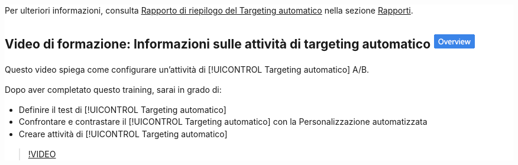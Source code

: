 Per ulteriori informazioni, consulta [Rapporto di riepilogo del Targeting automatico](/help/c-reports/auto-target-summary-report.md) nella sezione [Rapporti](/help/c-reports/reports.md).

## Video di formazione: Informazioni sulle attività di targeting automatico ![badge Panoramica](/help/assets/overview.png)

Questo video spiega come configurare un’attività di [!UICONTROL Targeting automatico] A/B.

Dopo aver completato questo training, sarai in grado di:

* Definire il test di [!UICONTROL Targeting automatico]
* Confrontare e contrastare il [!UICONTROL Targeting automatico] con la Personalizzazione automatizzata
* Creare attività di [!UICONTROL Targeting automatico]

>[!VIDEO](https://video.tv.adobe.com/v/18558)
